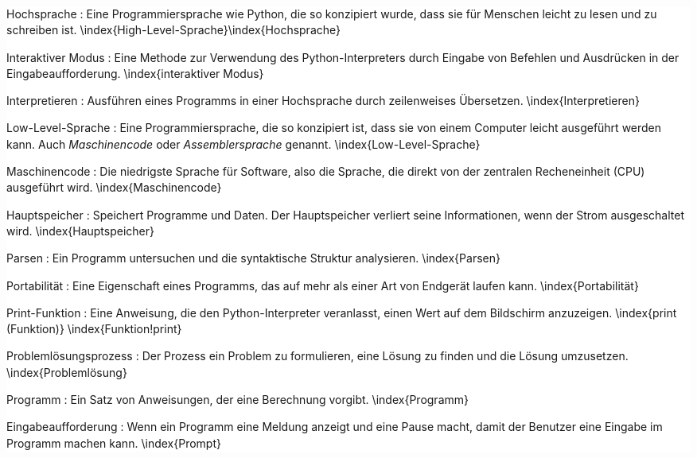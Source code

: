 Hochsprache
:   Eine Programmiersprache wie Python, die so konzipiert wurde, dass sie für Menschen leicht zu lesen und zu schreiben ist.
\index{High-Level-Sprache}\index{Hochsprache}

Interaktiver Modus
:   Eine Methode zur Verwendung des Python-Interpreters durch Eingabe von Befehlen und Ausdrücken in der Eingabeaufforderung.
\index{interaktiver Modus}

Interpretieren
:   Ausführen eines Programms in einer Hochsprache durch zeilenweises Übersetzen.
\index{Interpretieren}

Low-Level-Sprache
:   Eine Programmiersprache, die so konzipiert ist, dass sie von einem Computer leicht ausgeführt werden kann. Auch *Maschinencode* oder *Assemblersprache* genannt.
\index{Low-Level-Sprache}

Maschinencode
:   Die niedrigste Sprache für Software, also die Sprache, die direkt von der zentralen Recheneinheit (CPU) ausgeführt wird.
\index{Maschinencode}

Hauptspeicher
:   Speichert Programme und Daten. Der Hauptspeicher verliert seine Informationen, wenn der Strom ausgeschaltet wird.
\index{Hauptspeicher}

Parsen
:   Ein Programm untersuchen und die syntaktische Struktur analysieren.
\index{Parsen}

Portabilität
:   Eine Eigenschaft eines Programms, das auf mehr als einer Art von Endgerät laufen kann.
\index{Portabilität}

Print-Funktion
:   Eine Anweisung, die den Python-Interpreter veranlasst, einen Wert auf dem Bildschirm anzuzeigen.
\index{print (Funktion)}
\index{Funktion!print}

Problemlösungsprozess
:   Der Prozess ein Problem zu formulieren, eine Lösung zu finden und die Lösung umzusetzen.
\index{Problemlösung}

Programm
:   Ein Satz von Anweisungen, der eine Berechnung vorgibt.
\index{Programm}

Eingabeaufforderung
:   Wenn ein Programm eine Meldung anzeigt und eine Pause macht, damit der Benutzer eine Eingabe im Programm machen kann.
\index{Prompt}

